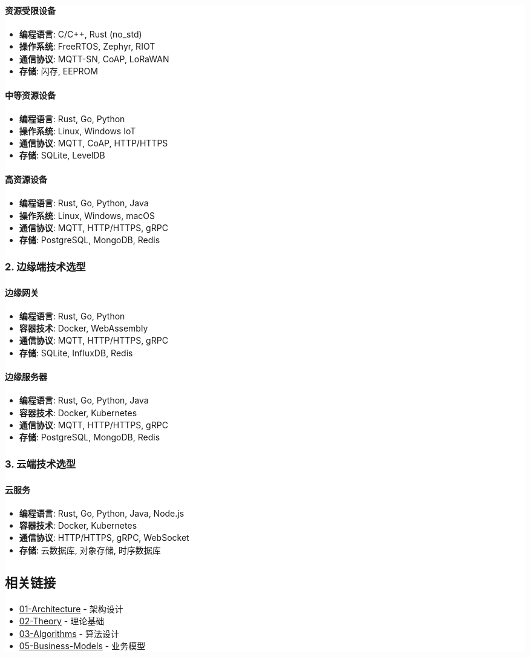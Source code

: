#### 资源受限设备

- **编程语言**: C/C++, Rust (no_std)
- **操作系统**: FreeRTOS, Zephyr, RIOT
- **通信协议**: MQTT-SN, CoAP, LoRaWAN
- **存储**: 闪存, EEPROM

#### 中等资源设备

- **编程语言**: Rust, Go, Python
- **操作系统**: Linux, Windows IoT
- **通信协议**: MQTT, CoAP, HTTP/HTTPS
- **存储**: SQLite, LevelDB

#### 高资源设备

- **编程语言**: Rust, Go, Python, Java
- **操作系统**: Linux, Windows, macOS
- **通信协议**: MQTT, HTTP/HTTPS, gRPC
- **存储**: PostgreSQL, MongoDB, Redis

### 2. 边缘端技术选型

#### 边缘网关

- **编程语言**: Rust, Go, Python
- **容器技术**: Docker, WebAssembly
- **通信协议**: MQTT, HTTP/HTTPS, gRPC
- **存储**: SQLite, InfluxDB, Redis

#### 边缘服务器

- **编程语言**: Rust, Go, Python, Java
- **容器技术**: Docker, Kubernetes
- **通信协议**: MQTT, HTTP/HTTPS, gRPC
- **存储**: PostgreSQL, MongoDB, Redis

### 3. 云端技术选型

#### 云服务

- **编程语言**: Rust, Go, Python, Java, Node.js
- **容器技术**: Docker, Kubernetes
- **通信协议**: HTTP/HTTPS, gRPC, WebSocket
- **存储**: 云数据库, 对象存储, 时序数据库

## 相关链接

- [01-Architecture](../01-Architecture/README.md) - 架构设计
- [02-Theory](../02-Theory/README.md) - 理论基础
- [03-Algorithms](../03-Algorithms/README.md) - 算法设计
- [05-Business-Models](../05-Business-Models/README.md) - 业务模型
